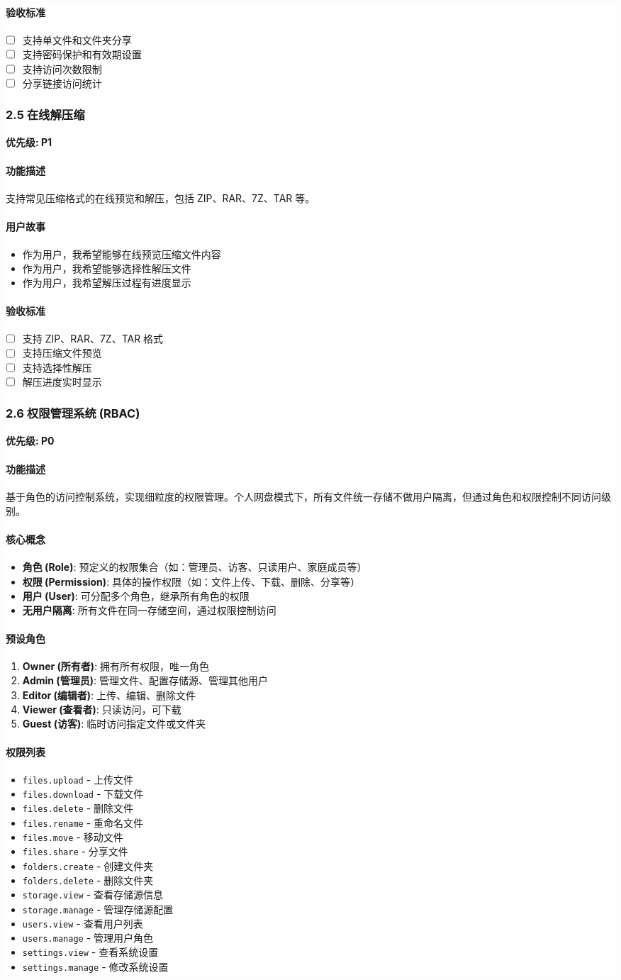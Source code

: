 #### 验收标准

- [ ] 支持单文件和文件夹分享
- [ ] 支持密码保护和有效期设置
- [ ] 支持访问次数限制
- [ ] 分享链接访问统计

### 2.5 在线解压缩

**优先级: P1**

#### 功能描述

支持常见压缩格式的在线预览和解压，包括 ZIP、RAR、7Z、TAR 等。

#### 用户故事

- 作为用户，我希望能够在线预览压缩文件内容
- 作为用户，我希望能够选择性解压文件
- 作为用户，我希望解压过程有进度显示

#### 验收标准

- [ ] 支持 ZIP、RAR、7Z、TAR 格式
- [ ] 支持压缩文件预览
- [ ] 支持选择性解压
- [ ] 解压进度实时显示

### 2.6 权限管理系统 (RBAC)

**优先级: P0**

#### 功能描述

基于角色的访问控制系统，实现细粒度的权限管理。个人网盘模式下，所有文件统一存储不做用户隔离，但通过角色和权限控制不同访问级别。

#### 核心概念

- **角色 (Role)**: 预定义的权限集合（如：管理员、访客、只读用户、家庭成员等）
- **权限 (Permission)**: 具体的操作权限（如：文件上传、下载、删除、分享等）
- **用户 (User)**: 可分配多个角色，继承所有角色的权限
- **无用户隔离**: 所有文件在同一存储空间，通过权限控制访问

#### 预设角色

1. **Owner (所有者)**: 拥有所有权限，唯一角色
2. **Admin (管理员)**: 管理文件、配置存储源、管理其他用户
3. **Editor (编辑者)**: 上传、编辑、删除文件
4. **Viewer (查看者)**: 只读访问，可下载
5. **Guest (访客)**: 临时访问指定文件或文件夹

#### 权限列表

- `files.upload` - 上传文件
- `files.download` - 下载文件
- `files.delete` - 删除文件
- `files.rename` - 重命名文件
- `files.move` - 移动文件
- `files.share` - 分享文件
- `folders.create` - 创建文件夹
- `folders.delete` - 删除文件夹
- `storage.view` - 查看存储源信息
- `storage.manage` - 管理存储源配置
- `users.view` - 查看用户列表
- `users.manage` - 管理用户角色
- `settings.view` - 查看系统设置
- `settings.manage` - 修改系统设置

